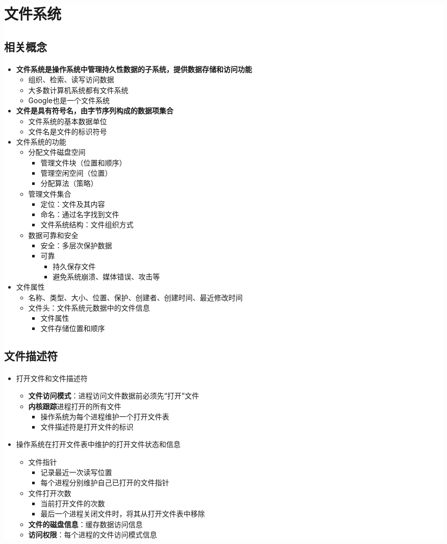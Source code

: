 # 文件系统

## 相关概念

- **文件系统是操作系统中管理持久性数据的子系统，提供数据存储和访问功能**
  - 组织、检索、读写访问数据
  - 大多数计算机系统都有文件系统
  - Google也是一个文件系统
- **文件是具有符号名，由字节序列构成的数据项集合**
  - 文件系统的基本数据单位
  - 文件名是文件的标识符号
- 文件系统的功能
  - 分配文件磁盘空间
    - 管理文件块（位置和顺序）
    - 管理空闲空间（位置）
    - 分配算法（策略）
  - 管理文件集合
    - 定位：文件及其内容
    - 命名：通过名字找到文件
    - 文件系统结构：文件组织方式
  - 数据可靠和安全
    - 安全：多层次保护数据
    - 可靠
      - 持久保存文件
      - 避免系统崩溃、媒体错误、攻击等
- 文件属性
  - 名称、类型、大小、位置、保护、创建者、创建时间、最近修改时间
  - 文件头：文件系统元数据中的文件信息
    - 文件属性
    - 文件存储位置和顺序

## 文件描述符

- 打开文件和文件描述符

  - **文件访问模式**：进程访问文件数据前必须先“打开”文件
  - **内核跟踪**进程打开的所有文件
    - 操作系统为每个进程维护一个打开文件表
    - 文件描述符是打开文件的标识

- 操作系统在打开文件表中维护的打开文件状态和信息

  - 文件指针
    - 记录最近一次读写位置
    - 每个进程分别维护自己已打开的文件指针
  - 文件打开次数
    - 当前打开文件的次数
    - 最后一个进程关闭文件时，将其从打开文件表中移除
  - **文件的磁盘信息**：缓存数据访问信息
  - **访问权限**：每个进程的文件访问模式信息
